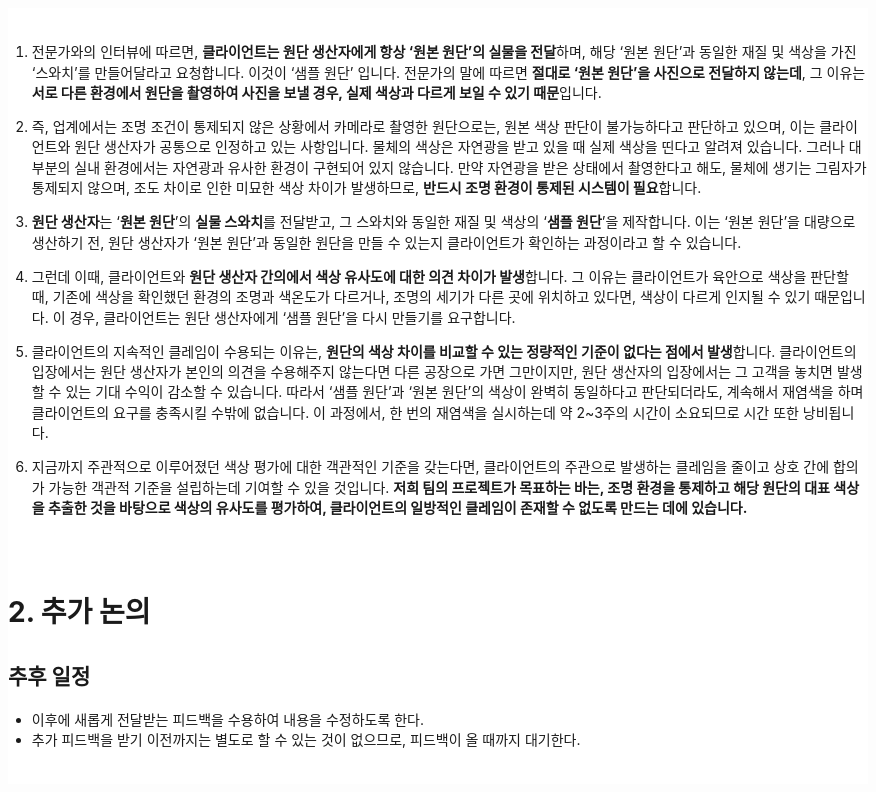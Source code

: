 <br>

1. 전문가와의 인터뷰에 따르면, **클라이언트는 원단 생산자에게 항상 ‘원본 원단’의 실물을 전달**하며, 해당 ‘원본 원단’과 동일한 재질 및 색상을 가진 ‘스와치’를 만들어달라고 요청합니다. 이것이 ‘샘플 원단’ 입니다. 전문가의 말에 따르면 **절대로 ‘원본 원단’을 사진으로 전달하지 않는데**, 그 이유는 **서로 다른 환경에서 원단을 촬영하여 사진을 보낼 경우, 실제 색상과 다르게 보일 수 있기 때문**입니다. 

2. 즉, 업계에서는 조명 조건이 통제되지 않은 상황에서 카메라로 촬영한 원단으로는, 원본 색상 판단이 불가능하다고 판단하고 있으며, 이는 클라이언트와 원단 생산자가 공통으로 인정하고 있는 사항입니다. 물체의 색상은 자연광을 받고 있을 때 실제 색상을 띤다고 알려져 있습니다. 그러나 대부분의 실내 환경에서는 자연광과 유사한 환경이 구현되어 있지 않습니다. 만약 자연광을 받은 상태에서 촬영한다고 해도, 물체에 생기는 그림자가 통제되지 않으며, 조도 차이로 인한 미묘한 색상 차이가 발생하므로, **반드시 조명 환경이 통제된 시스템이 필요**합니다.

3. **원단 생산자**는 ‘**원본 원단**’의 **실물 스와치**를 전달받고, 그 스와치와 동일한 재질 및 색상의 ‘**샘플 원단**’을 제작합니다. 이는 ‘원본 원단’을 대량으로 생산하기 전, 원단 생산자가 ‘원본 원단’과 동일한 원단을 만들 수 있는지 클라이언트가 확인하는 과정이라고 할 수 있습니다.

4. 그런데 이때, 클라이언트와 **원단 생산자 간의에서 색상 유사도에 대한 의견 차이가 발생**합니다. 그 이유는 클라이언트가 육안으로 색상을 판단할 때, 기존에 색상을 확인했던 환경의 조명과 색온도가 다르거나, 조명의 세기가 다른 곳에 위치하고 있다면, 색상이 다르게 인지될 수 있기 때문입니다. 이 경우, 클라이언트는 원단 생산자에게 ‘샘플 원단’을 다시 만들기를 요구합니다.

5. 클라이언트의 지속적인 클레임이 수용되는 이유는, **원단의 색상 차이를 비교할 수 있는 정량적인 기준이 없다는 점에서 발생**합니다. 클라이언트의 입장에서는 원단 생산자가 본인의 의견을 수용해주지 않는다면 다른 공장으로 가면 그만이지만, 원단 생산자의 입장에서는 그 고객을 놓치면 발생할 수 있는 기대 수익이 감소할 수 있습니다. 따라서 ‘샘플 원단’과 ‘원본 원단’의 색상이 완벽히 동일하다고 판단되더라도, 계속해서 재염색을 하며 클라이언트의 요구를 충족시킬 수밖에 없습니다. 이 과정에서, 한 번의 재염색을 실시하는데 약 2~3주의 시간이 소요되므로 시간 또한 낭비됩니다.

6. 지금까지 주관적으로 이루어졌던 색상 평가에 대한 객관적인 기준을 갖는다면, 클라이언트의 주관으로 발생하는 클레임을 줄이고 상호 간에 합의가 가능한 객관적 기준을 설립하는데 기여할 수 있을 것입니다. **저희 팀의 프로젝트가 목표하는 바는, 조명 환경을 통제하고 해당 원단의 대표 색상을 추출한 것을 바탕으로 색상의 유사도를 평가하여, 클라이언트의 일방적인 클레임이 존재할 수 없도록 만드는 데에 있습니다.**

<br>

# 2. 추가 논의

## 추후 일정

- 이후에 새롭게 전달받는 피드백을 수용하여 내용을 수정하도록 한다.
- 추가 피드백을 받기 이전까지는 별도로 할 수 있는 것이 없으므로, 피드백이 올 때까지 대기한다.

<br>